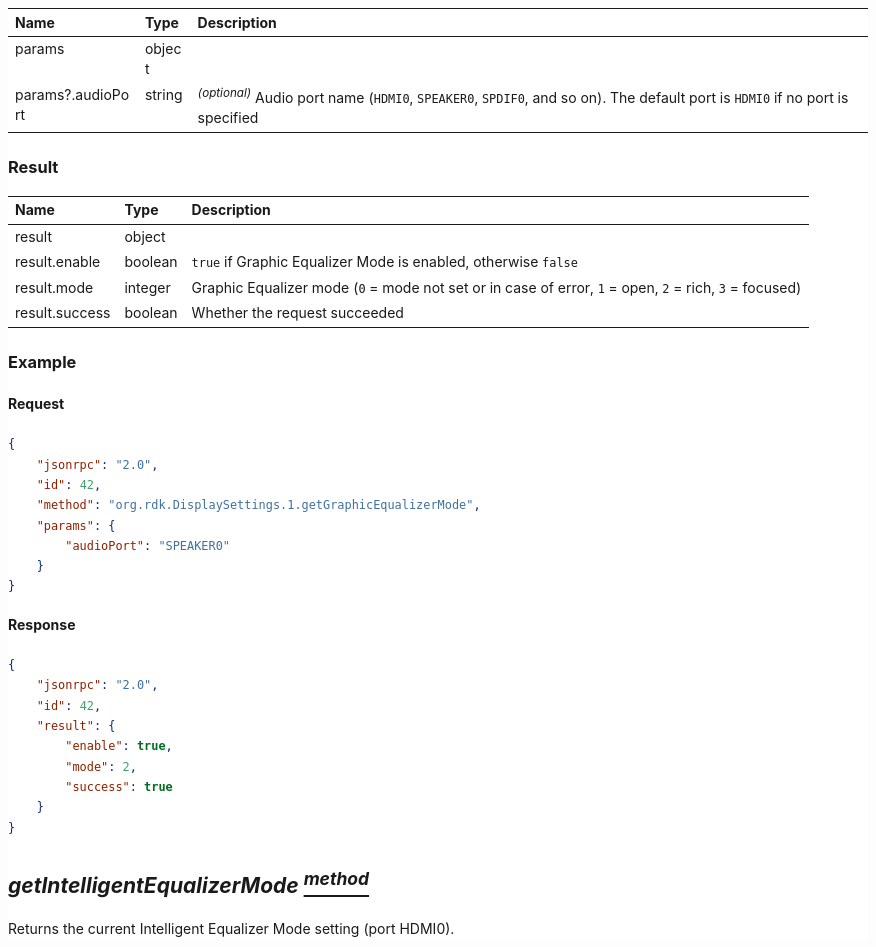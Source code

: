 | Name | Type | Description |
| :-------- | :-------- | :-------- |
| params | object |  |
| params?.audioPort | string | <sup>*(optional)*</sup> Audio port name (`HDMI0`, `SPEAKER0`, `SPDIF0`, and so on). The default port is `HDMI0` if no port is specified |

### Result

| Name | Type | Description |
| :-------- | :-------- | :-------- |
| result | object |  |
| result.enable | boolean | `true` if Graphic Equalizer Mode is enabled, otherwise `false` |
| result.mode | integer | Graphic Equalizer mode (`0` = mode not set or in case of error, `1` = open, `2` = rich, `3` = focused) |
| result.success | boolean | Whether the request succeeded |

### Example

#### Request

```json
{
    "jsonrpc": "2.0",
    "id": 42,
    "method": "org.rdk.DisplaySettings.1.getGraphicEqualizerMode",
    "params": {
        "audioPort": "SPEAKER0"
    }
}
```

#### Response

```json
{
    "jsonrpc": "2.0",
    "id": 42,
    "result": {
        "enable": true,
        "mode": 2,
        "success": true
    }
}
```

<a name="method.getIntelligentEqualizerMode"></a>
## *getIntelligentEqualizerMode [<sup>method</sup>](#head.Methods)*

Returns the current Intelligent Equalizer Mode setting (port HDMI0).
